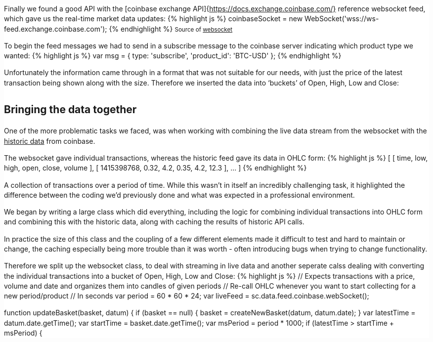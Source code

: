  Finally we found a good API with the [coinbase exchange API]{https://docs.exchange.coinbase.com/} reference websocket feed, which gave us the real-time market data updates:
{% highlight js %}
coinbaseSocket = new WebSocket('wss://ws-feed.exchange.coinbase.com');
{% endhighlight %}
<small>Source of [websocket](https://docs.exchange.coinbase.com/#websocket-feed)</small>

To begin the feed messages we had to send in a subscribe message to the coinbase server indicating which product type we wanted:
{% highlight js %}
var msg = {
    type: 'subscribe',
    'product_id': 'BTC-USD'
};
{% endhighlight %}

Unfortunately the information came through in a format that was not suitable for our needs, with just the price of the latest transaction being shown along with the size. Therefore we inserted the data into ‘buckets’ of Open, High, Low and Close:


## Bringing the data together

One of the more problematic tasks we faced, was when working with combining the live data stream from the websocket with the [historic data](https://docs.exchange.coinbase.com/#get-historic-rates) from coinbase. 

The websocket gave individual transactions, whereas the historic feed gave its data in OHLC form: 
{% highlight js %}
[
    [ time, low, high, open, close, volume ],
    [ 1415398768, 0.32, 4.2, 0.35, 4.2, 12.3 ],
    ...
]
 {% endhighlight %}

A collection of transactions over a period of time. While this wasn’t in itself an incredibly challenging task, it highlighted the difference between the coding we’d previously done and what was expected in a professional environment. 

We began by writing a large class which did everything, including the logic for combining individual transactions into OHLC form and combining this with the historic data, along with caching the results of historic API calls. 

In practice the size of this class and the coupling of a few different elements made it difficult to test and hard to maintain or change, the caching especially being more trouble than it was worth - often introducing bugs when trying to change functionality.

Therefore we split up the websocket class, to deal with streaming in live data and another seperate calss dealing with converting the individual transactions into a bucket of Open, High, Low and Close:
{% highlight js %}
// Expects transactions with a price, volume and date and organizes them into candles of given periods
// Re-call OHLC whenever you want to start collecting for a new period/product
// In seconds
var period = 60 * 60 * 24;
var liveFeed = sc.data.feed.coinbase.webSocket();
        
function updateBasket(basket, datum) {
    if (basket == null) {
        basket = createNewBasket(datum, datum.date);
    }
    var latestTime = datum.date.getTime();
    var startTime = basket.date.getTime();
    var msPeriod = period * 1000;
    if (latestTime > startTime + msPeriod) {